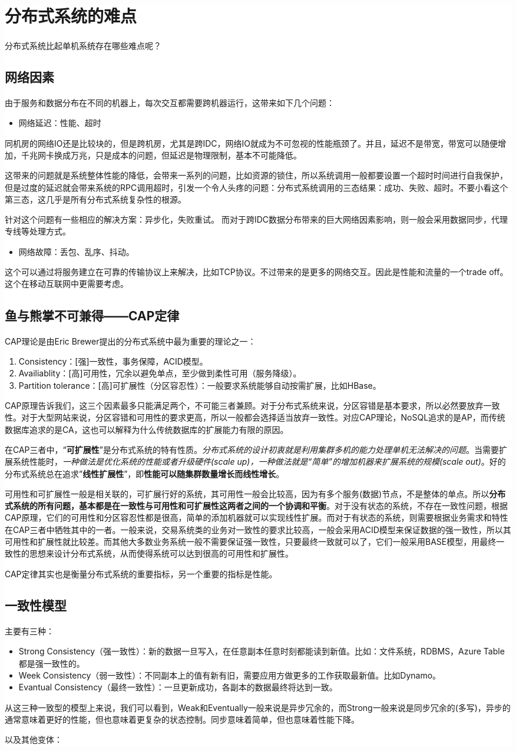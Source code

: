 # 分布式系统的难点

分布式系统比起单机系统存在哪些难点呢？

## 网络因素

由于服务和数据分布在不同的机器上，每次交互都需要跨机器运行，这带来如下几个问题：

- 网络延迟：性能、超时

同机房的网络IO还是比较块的，但是跨机房，尤其是跨IDC，网络IO就成为不可忽视的性能瓶颈了。并且，延迟不是带宽，带宽可以随便增加，千兆网卡换成万兆，只是成本的问题，但延迟是物理限制，基本不可能降低。

这带来的问题就是系统整体性能的降低，会带来一系列的问题，比如资源的锁住，所以系统调用一般都要设置一个超时时间进行自我保护，但是过度的延迟就会带来系统的RPC调用超时，引发一个令人头疼的问题：分布式系统调用的三态结果：成功、失败、超时。不要小看这个第三态，这几乎是所有分布式系统复杂性的根源。

针对这个问题有一些相应的解决方案：异步化，失败重试。 而对于跨IDC数据分布带来的巨大网络因素影响，则一般会采用数据同步，代理专线等处理方式。

- 网络故障：丢包、乱序、抖动。

这个可以通过将服务建立在可靠的传输协议上来解决，比如TCP协议。不过带来的是更多的网络交互。因此是性能和流量的一个trade off。这个在移动互联网中更需要考虑。

## 鱼与熊掌不可兼得——CAP定律

CAP理论是由Eric Brewer提出的分布式系统中最为重要的理论之一：

1. Consistency：[强]一致性，事务保障，ACID模型。
2. Availiablity：[高]可用性，冗余以避免单点，至少做到柔性可用（服务降级）。
3. Partition tolerance：[高]可扩展性（分区容忍性）：一般要求系统能够自动按需扩展，比如HBase。

CAP原理告诉我们，这三个因素最多只能满足两个，不可能三者兼顾。对于分布式系统来说，分区容错是基本要求，所以必然要放弃一致性。对于大型网站来说，分区容错和可用性的要求更高，所以一般都会选择适当放弃一致性。对应CAP理论，NoSQL追求的是AP，而传统数据库追求的是CA，这也可以解释为什么传统数据库的扩展能力有限的原因。

在CAP三者中，“**可扩展性**”是分布式系统的特有性质。*分布式系统的设计初衷就是利用集群多机的能力处理单机无法解决的问题*。当需要扩展系统性能时，*一种做法是优化系统的性能或者升级硬件(scale up)，一种做法就是“简单”的增加机器来扩展系统的规模(scale out)*。好的分布式系统总在追求”**线性扩展性**”，即**性能可以随集群数量增长而线性增长**。

可用性和可扩展性一般是相关联的，可扩展行好的系统，其可用性一般会比较高，因为有多个服务(数据)节点，不是整体的单点。所以**分布式系统的所有问题，基本都是在一致性与可用性和可扩展性这两者之间的一个协调和平衡**。对于没有状态的系统，不存在一致性问题，根据CAP原理，它们的可用性和分区容忍性都是很高，简单的添加机器就可以实现线性扩展。而对于有状态的系统，则需要根据业务需求和特性在CAP三者中牺牲其中的一者。一般来说，交易系统类的业务对一致性的要求比较高，一般会采用ACID模型来保证数据的强一致性，所以其可用性和扩展性就比较差。而其他大多数业务系统一般不需要保证强一致性，只要最终一致就可以了，它们一般采用BASE模型，用最终一致性的思想来设计分布式系统，从而使得系统可以达到很高的可用性和扩展性。

CAP定律其实也是衡量分布式系统的重要指标，另一个重要的指标是性能。

## 一致性模型

主要有三种：

- Strong Consistency（强一致性）：新的数据一旦写入，在任意副本任意时刻都能读到新值。比如：文件系统，RDBMS，Azure Table都是强一致性的。
- Week Consistency（弱一致性）：不同副本上的值有新有旧，需要应用方做更多的工作获取最新值。比如Dynamo。
- Evantual Consistency（最终一致性）：一旦更新成功，各副本的数据最终将达到一致。

从这三种一致型的模型上来说，我们可以看到，Weak和Eventually一般来说是异步冗余的，而Strong一般来说是同步冗余的(多写)，异步的通常意味着更好的性能，但也意味着更复杂的状态控制。同步意味着简单，但也意味着性能下降。

以及其他变体：
